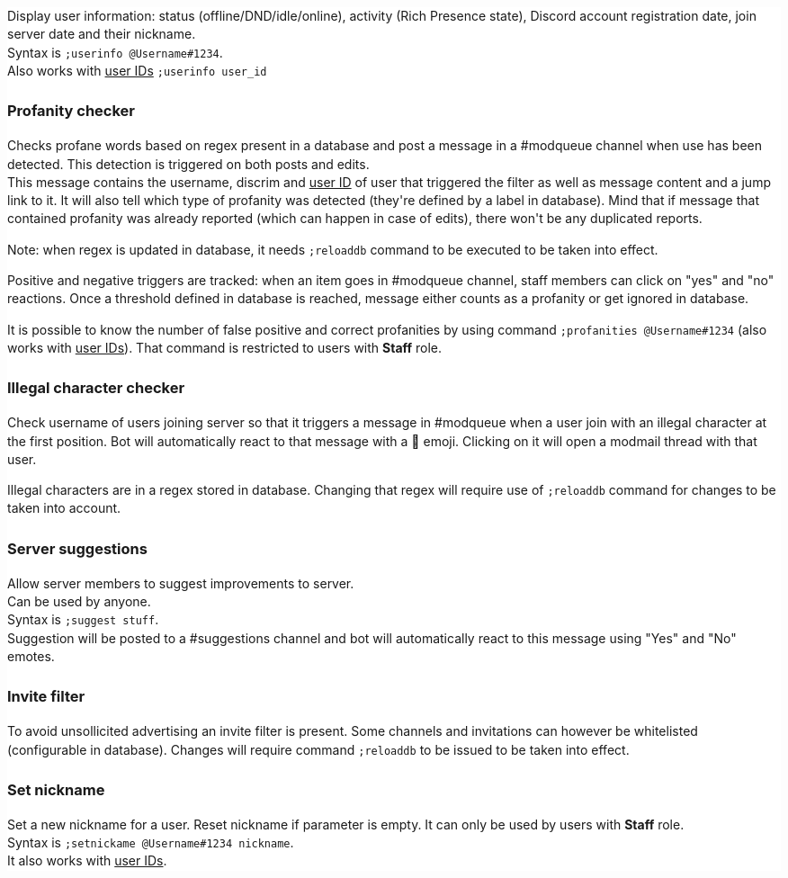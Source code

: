 Display user information: status (offline/DND/idle/online), activity (Rich Presence state), Discord account registration date, join server date and their nickname.\
Syntax is `;userinfo @Username#1234`.\
Also works with [user IDs](https://dis.gd/userid) `;userinfo user_id`

### Profanity checker

Checks profane words based on regex present in a database and post a message in a #modqueue channel when use has been detected. This detection is triggered on both posts and edits.\
This message contains the username, discrim and [user ID](https://dis.gd/userid) of user that triggered the filter as well as message content and a jump link to it. It will also tell which type of profanity was detected (they're defined by a label in database). Mind that if message that contained profanity was already reported (which can happen in case of edits), there won't be any duplicated reports.

Note: when regex is updated in database, it needs `;reloaddb` command to be executed to be taken into effect.

Positive and negative triggers are tracked: when an item goes in #modqueue channel, staff members can click on "yes" and "no" reactions. Once a threshold defined in database is reached, message either counts as a profanity or get ignored in database.

It is possible to know the number of false positive and correct profanities by using command `;profanities @Username#1234` (also works with [user IDs](https://dis.gd/userid)). That command is restricted to users with **Staff** role. 

### Illegal character checker

Check username of users joining server so that it triggers a message in #modqueue when a user join with an illegal character at the first position. Bot will automatically react to that message with a :postbox: emoji. Clicking on it will open a modmail thread with that user.

Illegal characters are in a regex stored in database. Changing that regex will require use of `;reloaddb` command for changes to be taken into account.

### Server suggestions

Allow server members to suggest improvements to server.\
Can be used by anyone.\
Syntax is `;suggest stuff`.\
Suggestion will be posted to a #suggestions channel and bot will automatically react to this message using "Yes" and "No" emotes.

### Invite filter

To avoid unsollicited advertising an invite filter is present. Some channels and invitations can however be whitelisted (configurable in database). Changes will require command `;reloaddb` to be issued to be taken into effect.

### Set nickname

Set a new nickname for a user. Reset nickname if parameter is empty. It can only be used by users with **Staff** role.\
Syntax is `;setnickame @Username#1234 nickname`.\
It also works with [user IDs](https://dis.gd/userid).
